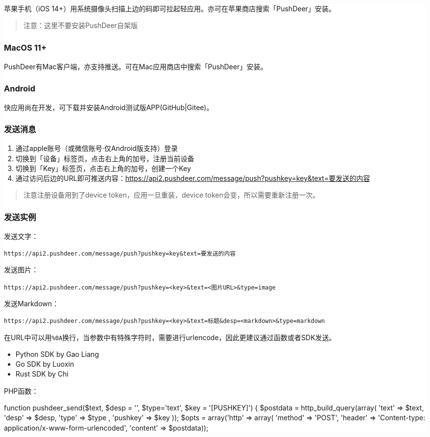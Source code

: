 苹果手机（iOS 14+）用系统摄像头扫描上边的码即可拉起轻应用。亦可在苹果商店搜索「PushDeer」安装。

> 注意：这里不要安装PushDeer自架版

### MacOS 11+

PushDeer有Mac客户端，亦支持推送。可在Mac应用商店中搜索「PushDeer」安装。

### Android

快应用尚在开发，可下载并安装Android测试版APP(GitHub|Gitee)。

### 发送消息

1.  通过apple账号（或微信账号·仅Android版支持）登录
2.  切换到「设备」标签页，点击右上角的加号，注册当前设备
3.  切换到「Key」标签页，点击右上角的加号，创建一个Key
4.  通过访问后边的URL即可推送内容：https://api2.pushdeer.com/message/push?pushkey=key&text=要发送的内容

> 注意注册设备用到了device token，应用一旦重装，device token会变，所以需要重新注册一次。

### 发送实例

发送文字：

```
https://api2.pushdeer.com/message/push?pushkey=key&text=要发送的内容
```

发送图片：

```
https://api2.pushdeer.com/message/push?pushkey=<key>&text=<图片URL>&type=image
```

发送Markdown：

```
https://api2.pushdeer.com/message/push?pushkey=<key>&text=标题&desp=<markdown>&type=markdown
```

在URL中可以用`%0A`换行，当参数中有特殊字符时，需要进行urlencode，因此更建议通过函数或者SDK发送。

-   Python SDK by Gao Liang
-   Go SDK by Luoxin
-   Rust SDK by Chi

PHP函数：

function pushdeer\_send($text, $desp = '', $type\='text', $key = '\[PUSHKEY\]')
{
    $postdata = http\_build\_query(array( 'text' => $text, 'desp' => $desp, 'type' => $type , 'pushkey' => $key ));
    $opts = array('http' =>
    array(
        'method'  => 'POST',
        'header'  => 'Content-type: application/x-www-form-urlencoded',
        'content' => $postdata));
    
